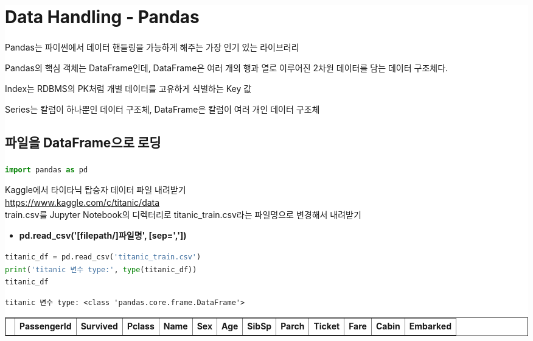 # Data Handling - Pandas

Pandas는 파이썬에서 데이터 핸들링을 가능하게 해주는 가장 인기 있는 라이브러리

Pandas의 핵심 객체는 DataFrame인데, DataFrame은 여러 개의 행과 열로 이루어진 2차원 데이터를 담는 데이터 구조체다.

Index는 RDBMS의 PK처럼 개별 데이터를 고유하게 식별하는 Key 값

Series는 칼럼이 하나뿐인 데이터 구조체, DataFrame은 칼럼이 여러 개인 데이터 구조체

## 파일을 DataFrame으로 로딩


```python
import pandas as pd
```

Kaggle에서 타이타닉 탑승자 데이터 파일 내려받기  
https://www.kaggle.com/c/titanic/data  
train.csv를 Jupyter Notebook의 디렉터리로 titanic_train.csv라는 파일명으로 변경해서 내려받기

- **pd.read_csv('[filepath/]파일명', [sep=','])**


```python
titanic_df = pd.read_csv('titanic_train.csv')
print('titanic 변수 type:', type(titanic_df))
titanic_df
```

    titanic 변수 type: <class 'pandas.core.frame.DataFrame'>





<div>
<style scoped>
    .dataframe tbody tr th:only-of-type {
        vertical-align: middle;
    }

    .dataframe tbody tr th {
        vertical-align: top;
    }

    .dataframe thead th {
        text-align: right;
    }
</style>
<table border="1" class="dataframe">
  <thead>
    <tr style="text-align: right;">
      <th></th>
      <th>PassengerId</th>
      <th>Survived</th>
      <th>Pclass</th>
      <th>Name</th>
      <th>Sex</th>
      <th>Age</th>
      <th>SibSp</th>
      <th>Parch</th>
      <th>Ticket</th>
      <th>Fare</th>
      <th>Cabin</th>
      <th>Embarked</th>
    </tr>
  </thead>
  <tbody>
    <tr>